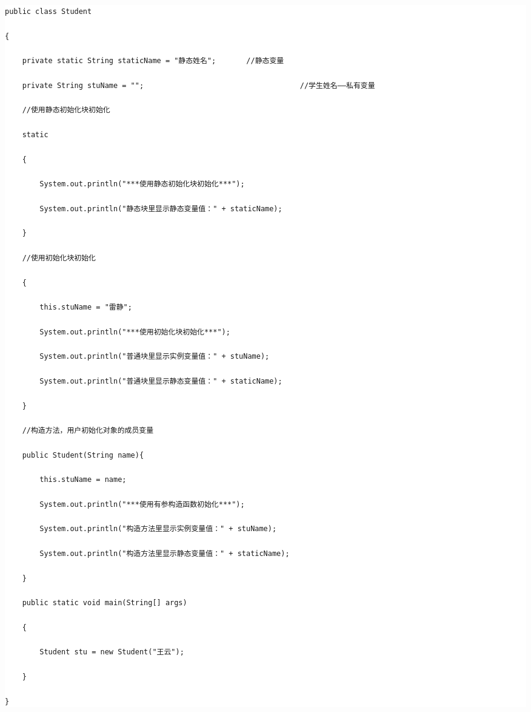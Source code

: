 
```
public class Student 

{

    private static String staticName = "静态姓名";       //静态变量

    private String stuName = "";                                    //学生姓名——私有变量

    //使用静态初始化块初始化

    static

    {       

        System.out.println("***使用静态初始化块初始化***");

        System.out.println("静态块里显示静态变量值：" + staticName);

    }

    //使用初始化块初始化

    {       

        this.stuName = "雷静";

        System.out.println("***使用初始化块初始化***");

        System.out.println("普通块里显示实例变量值：" + stuName);

        System.out.println("普通块里显示静态变量值：" + staticName);

    }

    //构造方法，用户初始化对象的成员变量

    public Student(String name){         

        this.stuName = name;

        System.out.println("***使用有参构造函数初始化***");

        System.out.println("构造方法里显示实例变量值：" + stuName);

        System.out.println("构造方法里显示静态变量值：" + staticName);

    }

    public static void main(String[] args) 

    {

        Student stu = new Student("王云");

    }

}
```
